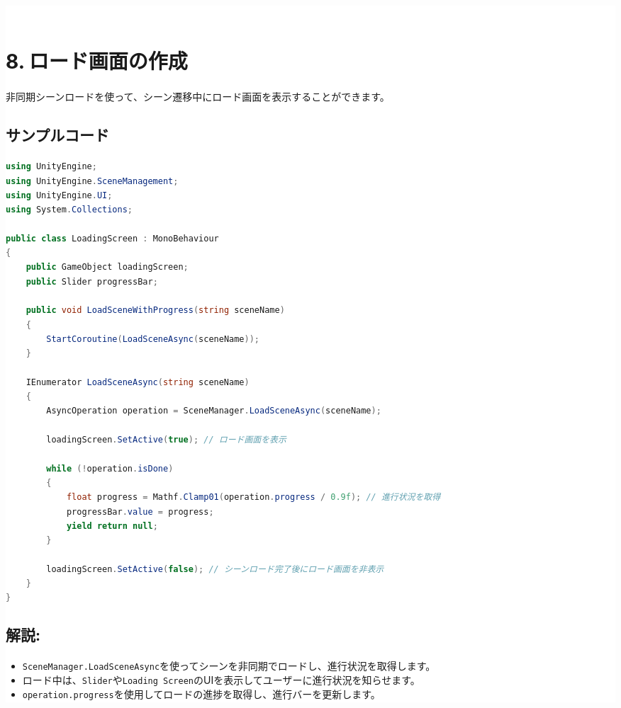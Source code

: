 <br>

# 8. **ロード画面の作成**

非同期シーンロードを使って、シーン遷移中にロード画面を表示することができます。

## サンプルコード

```csharp
using UnityEngine;
using UnityEngine.SceneManagement;
using UnityEngine.UI;
using System.Collections;

public class LoadingScreen : MonoBehaviour
{
    public GameObject loadingScreen;
    public Slider progressBar;

    public void LoadSceneWithProgress(string sceneName)
    {
        StartCoroutine(LoadSceneAsync(sceneName));
    }

    IEnumerator LoadSceneAsync(string sceneName)
    {
        AsyncOperation operation = SceneManager.LoadSceneAsync(sceneName);

        loadingScreen.SetActive(true); // ロード画面を表示

        while (!operation.isDone)
        {
            float progress = Mathf.Clamp01(operation.progress / 0.9f); // 進行状況を取得
            progressBar.value = progress;
            yield return null;
        }

        loadingScreen.SetActive(false); // シーンロード完了後にロード画面を非表示
    }
}
```

## 解説:
- `SceneManager.LoadSceneAsync`を使ってシーンを非同期でロードし、進行状況を取得します。
- ロード中は、`Slider`や`Loading Screen`のUIを表示してユーザーに進行状況を知らせます。
- `operation.progress`を使用してロードの進捗を取得し、進行バーを更新します。

